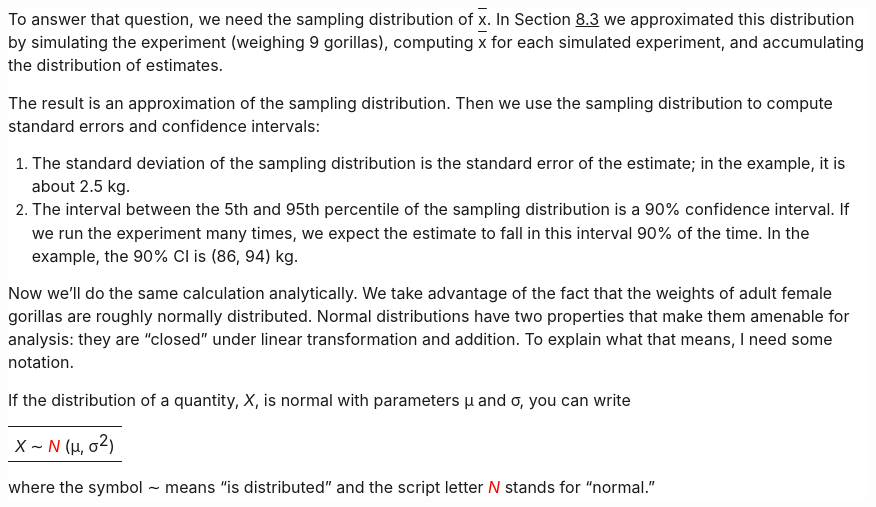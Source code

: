 <span style="font-size:medium">To answer that question, we need the
sampling distribution of <span
style="text-decoration:overline">x</span>. In Section </span>[<span
style="font-size:medium">8.3</span>](thinkstats2009.html#gorilla)<span
style="font-size:medium"> we approximated this distribution by
simulating the experiment (weighing 9 gorillas), computing <span
style="text-decoration:overline">x</span> for each simulated experiment,
and accumulating the distribution of estimates. </span><span
id="hevea_default1658"></span><span style="font-size:medium">
</span><span id="hevea_default1659"></span>

<span style="font-size:medium">The result is an approximation of the
sampling distribution. Then we use the sampling distribution to compute
standard errors and confidence intervals: </span><span
id="hevea_default1660"></span><span style="font-size:medium">
</span><span id="hevea_default1661"></span>

1.  <span style="font-size:medium">The standard deviation of the
    sampling distribution is the standard error of the estimate; in the
    example, it is about 2.5 kg.</span>
2.  <span style="font-size:medium">The interval between the 5th and 95th
    percentile of the sampling distribution is a 90% confidence
    interval. If we run the experiment many times, we expect the
    estimate to fall in this interval 90% of the time. In the example,
    the 90% CI is (86, 94) kg.</span>

<span style="font-size:medium">Now we’ll do the same calculation
analytically. We take advantage of the fact that the weights of adult
female gorillas are roughly normally distributed. Normal distributions
have two properties that make them amenable for analysis: they are
“closed” under linear transformation and addition. To explain what that
means, I need some notation. </span><span
id="hevea_default1662"></span><span style="font-size:medium">
</span><span id="hevea_default1663"></span><span
style="font-size:medium"> </span><span id="hevea_default1664"></span>

<span style="font-size:medium">If the distribution of a quantity, <span
style="font-style:italic">X</span>, is normal with parameters µ and σ,
you can write </span>

<table>
<tbody>
<tr class="odd">
<td><span style="font-size:medium"><span style="font-style:italic">X</span> ∼ <span style="font-style:italic;color:red">N</span> (µ, σ</span><sup><span style="font-size:medium">2</span></sup><span style="font-size:medium">)</span></td>
</tr>
</tbody>
</table>

<span style="font-size:medium"> where the symbol ∼ means “is
distributed” and the script letter <span
style="font-style:italic;color:red">N</span> stands for “normal.”</span>
